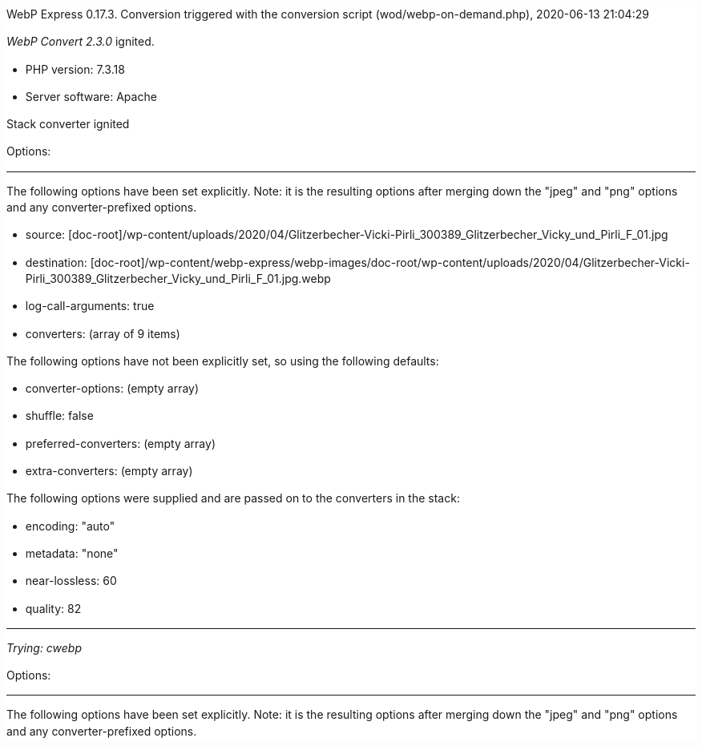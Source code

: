 WebP Express 0.17.3. Conversion triggered with the conversion script (wod/webp-on-demand.php), 2020-06-13 21:04:29


*WebP Convert 2.3.0*  ignited.

- PHP version: 7.3.18

- Server software: Apache


Stack converter ignited


Options:

------------

The following options have been set explicitly. Note: it is the resulting options after merging down the "jpeg" and "png" options and any converter-prefixed options.

- source: [doc-root]/wp-content/uploads/2020/04/Glitzerbecher-Vicki-Pirli_300389_Glitzerbecher_Vicky_und_Pirli_F_01.jpg

- destination: [doc-root]/wp-content/webp-express/webp-images/doc-root/wp-content/uploads/2020/04/Glitzerbecher-Vicki-Pirli_300389_Glitzerbecher_Vicky_und_Pirli_F_01.jpg.webp

- log-call-arguments: true

- converters: (array of 9 items)


The following options have not been explicitly set, so using the following defaults:

- converter-options: (empty array)

- shuffle: false

- preferred-converters: (empty array)

- extra-converters: (empty array)


The following options were supplied and are passed on to the converters in the stack:

- encoding: "auto"

- metadata: "none"

- near-lossless: 60

- quality: 82

------------



*Trying: cwebp* 


Options:

------------

The following options have been set explicitly. Note: it is the resulting options after merging down the "jpeg" and "png" options and any converter-prefixed options.
